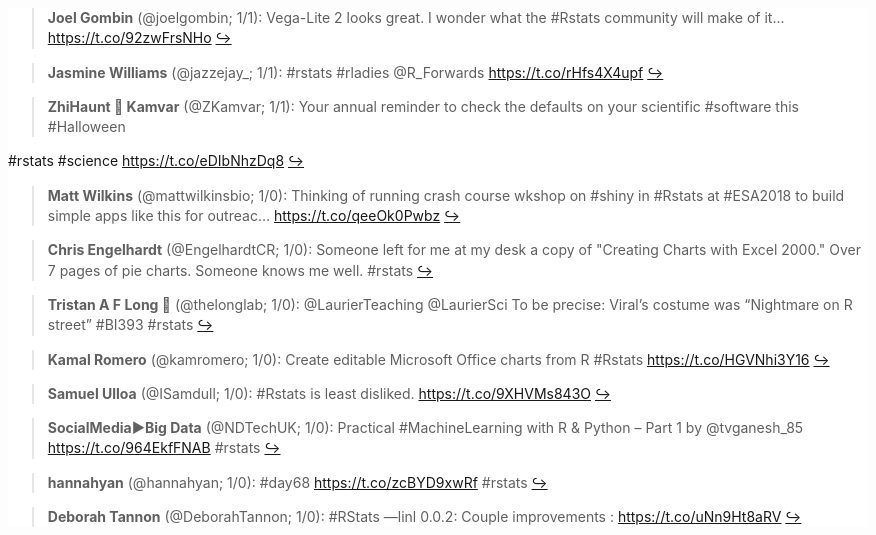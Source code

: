 > **Joel Gombin** (@joelgombin; 1/1): Vega-Lite 2 looks great. I wonder what the #Rstats community will make of it... https://t.co/92zwFrsNHo  [&#8618;](https://twitter.com/dataandme/status/925398369299771394)




> **Jasmine Williams** (@jazzejay_; 1/1): #rstats #rladies  @R_Forwards https://t.co/rHfs4X4upf  [&#8618;](https://twitter.com/dataandme/status/925385759036772352)




> **ZhiHaunt 👻 Kamvar** (@ZKamvar; 1/1): Your annual reminder to check the defaults on your scientific #software this #Halloween 
>
#rstats #science https://t.co/eDIbNhzDq8  [&#8618;](https://twitter.com/dataandme/status/925373509257265152)




> **Matt Wilkins** (@mattwilkinsbio; 1/0): Thinking of running crash course wkshop on #shiny in #Rstats at #ESA2018 to build simple apps like this for outreac… https://t.co/qeeOk0Pwbz  [&#8618;](https://twitter.com/dataandme/status/925437743131488257)




> **Chris Engelhardt** (@EngelhardtCR; 1/0): Someone left for me at my desk a copy of "Creating Charts with Excel 2000." Over 7 pages of pie charts. Someone knows me well. #rstats  [&#8618;](https://twitter.com/dataandme/status/925435277941886977)




> **Tristan A F Long 🔬** (@thelonglab; 1/0): @LaurierTeaching @LaurierSci To be precise: Viral’s costume was “Nightmare on R street” #BI393 #rstats  [&#8618;](https://twitter.com/dataandme/status/925431118823870466)




> **Kamal Romero** (@kamromero; 1/0): Create editable Microsoft Office charts from R #Rstats https://t.co/HGVNhi3Y16  [&#8618;](https://twitter.com/dataandme/status/925424536228712448)




> **Samuel Ulloa** (@ISamdull; 1/0): #Rstats is least disliked. https://t.co/9XHVMs843O  [&#8618;](https://twitter.com/dataandme/status/925415130405289984)




> **SocialMedia►Big Data** (@NDTechUK; 1/0): Practical #MachineLearning with R &amp; Python – Part 1 by @tvganesh_85 https://t.co/964EkfFNAB
#rstats  [&#8618;](https://twitter.com/dataandme/status/925414112343068673)




> **hannahyan** (@hannahyan; 1/0): #day68 https://t.co/zcBYD9xwRf #rstats  [&#8618;](https://twitter.com/dataandme/status/925412572534210560)




> **Deborah Tannon** (@DeborahTannon; 1/0): #RStats —linl 0.0.2: Couple improvements : https://t.co/uNn9Ht8aRV  [&#8618;](https://twitter.com/dataandme/status/925411858231721984)
